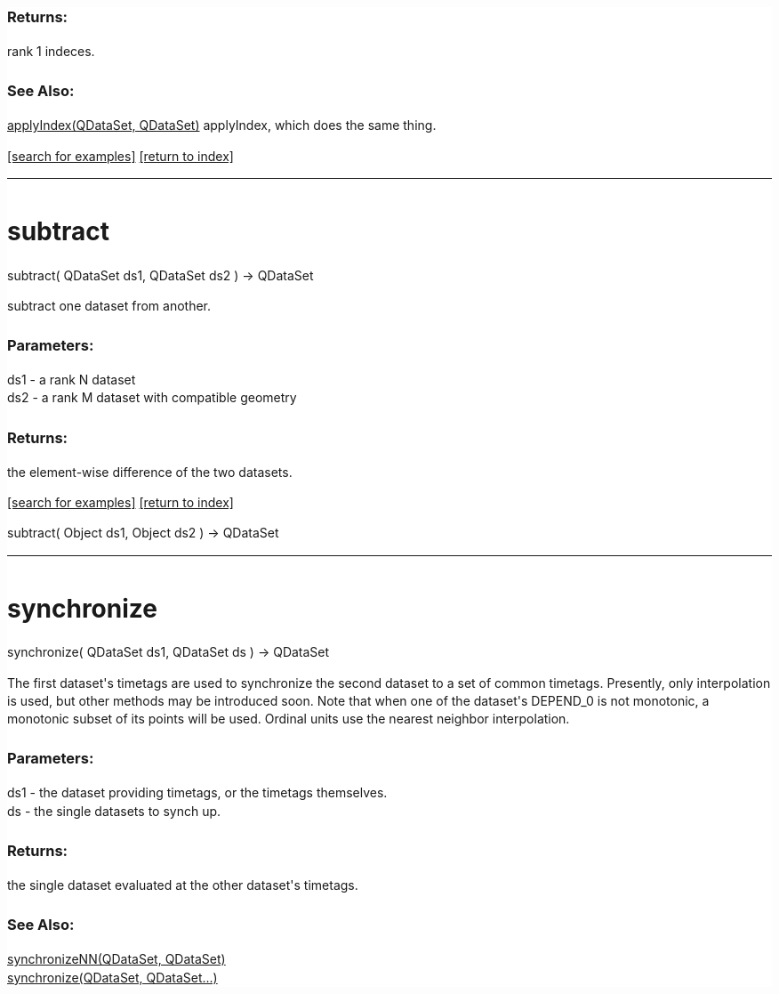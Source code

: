 ### Returns:
rank 1 indeces.
### See Also:
<a href='Ops_a.md#applyIndex'>applyIndex(QDataSet, QDataSet)</a> applyIndex, which does the same thing.<br>

<a href="https://github.com/autoplot/dev/search?q=subset&unscoped_q=subset">[search for examples]</a>
<a href="https://github.com/autoplot/documentation/blob/master/javadoc/index-all.md">[return to index]</a>

***
<a name="subtract"></a>
# subtract
subtract( QDataSet ds1, QDataSet ds2 ) &rarr; QDataSet

subtract one dataset from another.

### Parameters:
ds1 - a rank N dataset
<br>ds2 - a rank M dataset with compatible geometry

### Returns:
the element-wise difference of the two datasets.

<a href="https://github.com/autoplot/dev/search?q=subtract&unscoped_q=subtract">[search for examples]</a>
<a href="https://github.com/autoplot/documentation/blob/master/javadoc/index-all.md">[return to index]</a>

subtract( Object ds1, Object ds2 ) &rarr; QDataSet<br>
***
<a name="synchronize"></a>
# synchronize
synchronize( QDataSet ds1, QDataSet ds ) &rarr; QDataSet

The first dataset's timetags are used to 
 synchronize the second dataset to a set of common timetags. Presently,
 only interpolation is used, but other methods may be introduced soon.
 Note that when one of the dataset's DEPEND_0 is not monotonic, a 
 monotonic subset of its points will be used.
 Ordinal units use the nearest neighbor interpolation.

### Parameters:
ds1 - the dataset providing timetags, or the timetags themselves.
<br>ds - the single datasets to synch up.

### Returns:
the single dataset evaluated at the other dataset's timetags.
### See Also:
<a href='Ops_s.md#synchronizeNN'>synchronizeNN(QDataSet, QDataSet)</a> <br>
<a href='Ops_s.md#synchronize'>synchronize(QDataSet, QDataSet...)</a> <br>
